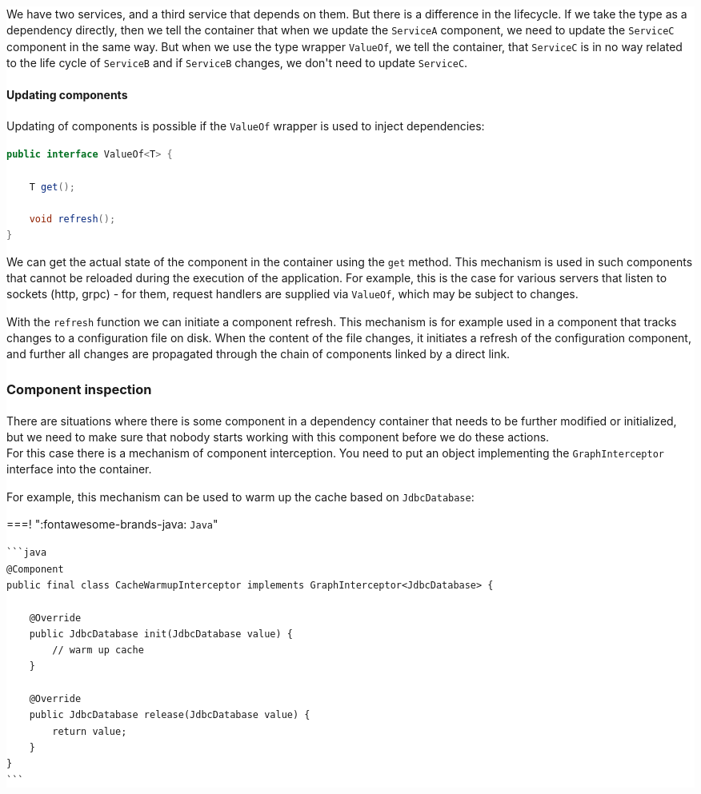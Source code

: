 We have two services, and a third service that depends on them. But there is a difference in the lifecycle.
If we take the type as a dependency directly, then we tell the container that when we update the `ServiceA` component, we need to update the `ServiceC` component in the same way.
But when we use the type wrapper `ValueOf`, we tell the container,
that `ServiceC` is in no way related to the life cycle of `ServiceB` and if `ServiceB` changes, we don't need to update `ServiceC`.

#### Updating components

Updating of components is possible if the `ValueOf` wrapper is used to inject dependencies:

```java
public interface ValueOf<T> {
    
    T get();

    void refresh();
}
```

We can get the actual state of the component in the container using the `get` method.
This mechanism is used in such components that cannot be reloaded during the execution of the application.
For example, this is the case for various servers that listen to sockets (http, grpc) - for them, request handlers are supplied via `ValueOf`, which may be subject to changes.

With the `refresh` function we can initiate a component refresh. This mechanism is for example used in a component that tracks changes to a configuration file on disk.
When the content of the file changes, it initiates a refresh of the configuration component, and further all changes are propagated through the chain of components linked by a direct link.

### Component inspection

There are situations where there is some component in a dependency container that needs to be further modified or initialized,
but we need to make sure that nobody starts working with this component before we do these actions.  
For this case there is a mechanism of component interception. You need to put an object implementing the `GraphInterceptor` interface into the container.

For example, this mechanism can be used to warm up the cache based on `JdbcDatabase`:

===! ":fontawesome-brands-java: `Java`"

    ```java
    @Component
    public final class CacheWarmupInterceptor implements GraphInterceptor<JdbcDatabase> {

        @Override
        public JdbcDatabase init(JdbcDatabase value) {
            // warm up cache
        }

        @Override
        public JdbcDatabase release(JdbcDatabase value) {
            return value;
        }
    }
    ```
